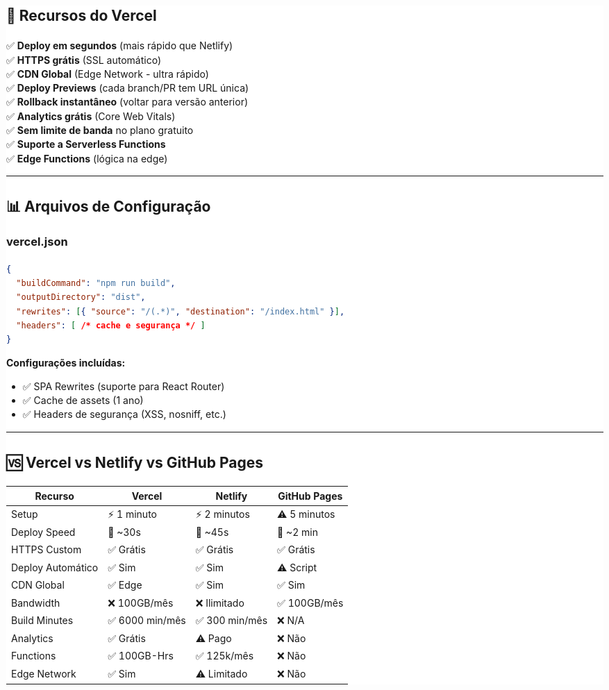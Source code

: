 
## 🎯 Recursos do Vercel

✅ **Deploy em segundos** (mais rápido que Netlify)  
✅ **HTTPS grátis** (SSL automático)  
✅ **CDN Global** (Edge Network - ultra rápido)  
✅ **Deploy Previews** (cada branch/PR tem URL única)  
✅ **Rollback instantâneo** (voltar para versão anterior)  
✅ **Analytics grátis** (Core Web Vitals)  
✅ **Sem limite de banda** no plano gratuito  
✅ **Suporte a Serverless Functions**  
✅ **Edge Functions** (lógica na edge)  

---

## 📊 Arquivos de Configuração

### vercel.json
```json
{
  "buildCommand": "npm run build",
  "outputDirectory": "dist",
  "rewrites": [{ "source": "/(.*)", "destination": "/index.html" }],
  "headers": [ /* cache e segurança */ ]
}
```

**Configurações incluídas:**
- ✅ SPA Rewrites (suporte para React Router)
- ✅ Cache de assets (1 ano)
- ✅ Headers de segurança (XSS, nosniff, etc.)

---

## 🆚 Vercel vs Netlify vs GitHub Pages

| Recurso | Vercel | Netlify | GitHub Pages |
|---------|--------|---------|--------------|
| Setup | ⚡ 1 minuto | ⚡ 2 minutos | ⚠️ 5 minutos |
| Deploy Speed | 🚀 ~30s | 🚀 ~45s | 🐢 ~2 min |
| HTTPS Custom | ✅ Grátis | ✅ Grátis | ✅ Grátis |
| Deploy Automático | ✅ Sim | ✅ Sim | ⚠️ Script |
| CDN Global | ✅ Edge | ✅ Sim | ✅ Sim |
| Bandwidth | ❌ 100GB/mês | ❌ Ilimitado | ✅ 100GB/mês |
| Build Minutes | ✅ 6000 min/mês | ✅ 300 min/mês | ❌ N/A |
| Analytics | ✅ Grátis | ⚠️ Pago | ❌ Não |
| Functions | ✅ 100GB-Hrs | ✅ 125k/mês | ❌ Não |
| Edge Network | ✅ Sim | ⚠️ Limitado | ❌ Não |
